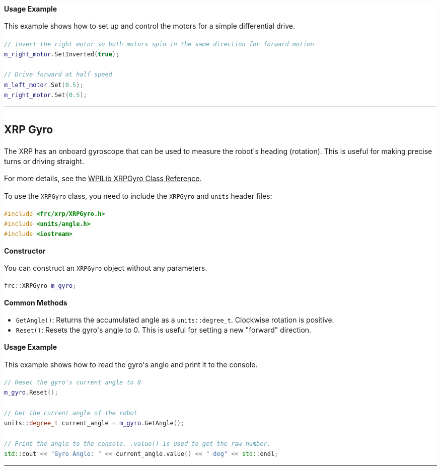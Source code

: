  **Usage Example**

 This example shows how to set up and control the motors for a simple differential drive.

 ```cpp
 // Invert the right motor so both motors spin in the same direction for forward motion
 m_right_motor.SetInverted(true);

 // Drive forward at half speed
 m_left_motor.Set(0.5);
 m_right_motor.Set(0.5);
 ```
---

## XRP Gyro 

 The XRP has an onboard gyroscope that can be used to measure the robot's heading (rotation). This is useful for making precise turns or driving straight.

 For more details, see the [WPILib XRPGyro Class Reference](https://github.wpilib.org/allwpilib/docs/release/cpp/classfrc_1_1_x_r_p_gyro.html).

 To use the `XRPGyro` class, you need to include the `XRPGyro` and `units` header files:

 ```cpp
 #include <frc/xrp/XRPGyro.h>
 #include <units/angle.h>
 #include <iostream>
 ```

 **Constructor**

 You can construct an `XRPGyro` object without any parameters.

 ```cpp
 frc::XRPGyro m_gyro;
 ```

 **Common Methods**

 *   `GetAngle()`: Returns the accumulated angle as a `units::degree_t`. Clockwise rotation is positive.
 *   `Reset()`: Resets the gyro's angle to 0. This is useful for setting a new "forward" direction.

 **Usage Example**

 This example shows how to read the gyro's angle and print it to the console.

 ```cpp
 // Reset the gyro's current angle to 0
 m_gyro.Reset();

 // Get the current angle of the robot
 units::degree_t current_angle = m_gyro.GetAngle();

 // Print the angle to the console. .value() is used to get the raw number.
 std::cout << "Gyro Angle: " << current_angle.value() << " deg" << std::endl;
 ```
---
